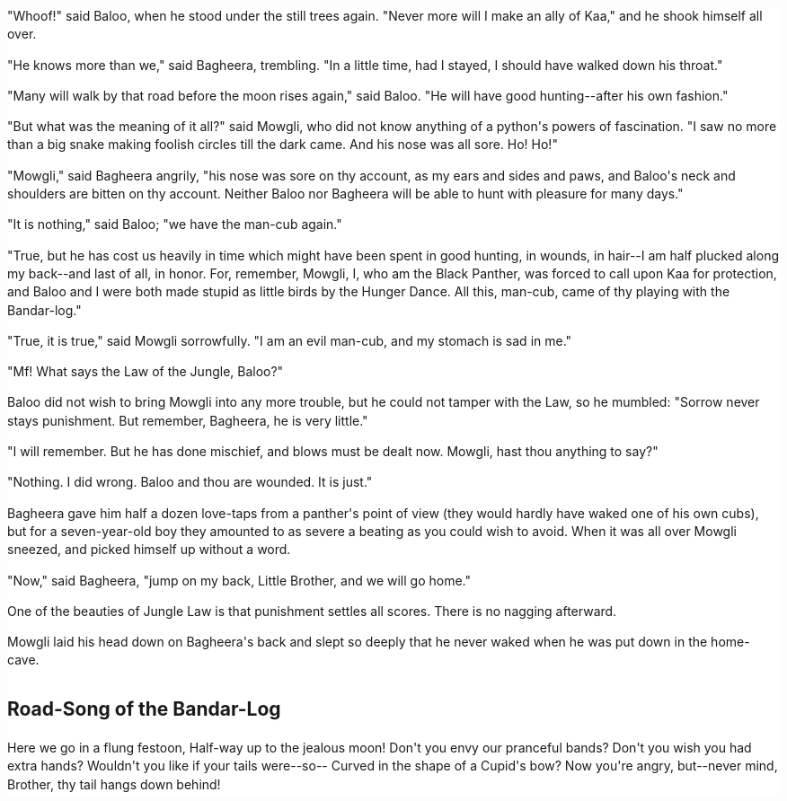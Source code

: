 "Whoof!" said Baloo, when he stood under the still trees again. "Never more will I make an ally of Kaa," and he shook himself all over. 

"He knows more than we," said Bagheera, trembling. "In a little time, had I stayed, I should have walked down his throat." 

"Many will walk by that road before the moon rises again," said Baloo. "He will have good hunting--after his own fashion." 

"But what was the meaning of it all?" said Mowgli, who did not know anything of a python's powers of fascination. "I saw no more than a big snake making foolish circles till the dark came. And his nose was all sore. Ho! Ho!" 

"Mowgli," said Bagheera angrily, "his nose was sore on thy account, as my ears and sides and paws, and Baloo's neck and shoulders are bitten on thy account. Neither Baloo nor Bagheera will be able to hunt with pleasure for many days." 

"It is nothing," said Baloo; "we have the man-cub again." 

"True, but he has cost us heavily in time which might have been spent in good hunting, in wounds, in hair--I am half plucked along my back--and last of all, in honor. For, remember, Mowgli, I, who am the Black Panther, was forced to call upon Kaa for protection, and Baloo and I were both made stupid as little birds by the Hunger Dance. All this, man-cub, came of thy playing with the Bandar-log." 

"True, it is true," said Mowgli sorrowfully. "I am an evil man-cub, and my stomach is sad in me." 

"Mf! What says the Law of the Jungle, Baloo?" 

Baloo did not wish to bring Mowgli into any more trouble, but he could not tamper with the Law, so he mumbled: "Sorrow never stays punishment. But remember, Bagheera, he is very little." 

"I will remember. But he has done mischief, and blows must be dealt now. Mowgli, hast thou anything to say?" 

"Nothing. I did wrong. Baloo and thou are wounded. It is just." 

Bagheera gave him half a dozen love-taps from a panther's point of view (they would hardly have waked one of his own cubs), but for a seven-year-old boy they amounted to as severe a beating as you could wish to avoid. When it was all over Mowgli sneezed, and picked himself up without a word. 

"Now," said Bagheera, "jump on my back, Little Brother, and we will go home." 

One of the beauties of Jungle Law is that punishment settles all scores. There is no nagging afterward. 

Mowgli laid his head down on Bagheera's back and slept so deeply that he never waked when he was put down in the home-cave. 


##  Road-Song of the Bandar-Log 
    
    
Here we go in a flung festoon,
Half-way up to the jealous moon!
Don't you envy our pranceful bands?
Don't you wish you had extra hands?
Wouldn't you like if your tails were--so--
Curved in the shape of a Cupid's bow?
Now you're angry, but--never mind,
Brother, thy tail hangs down behind!
